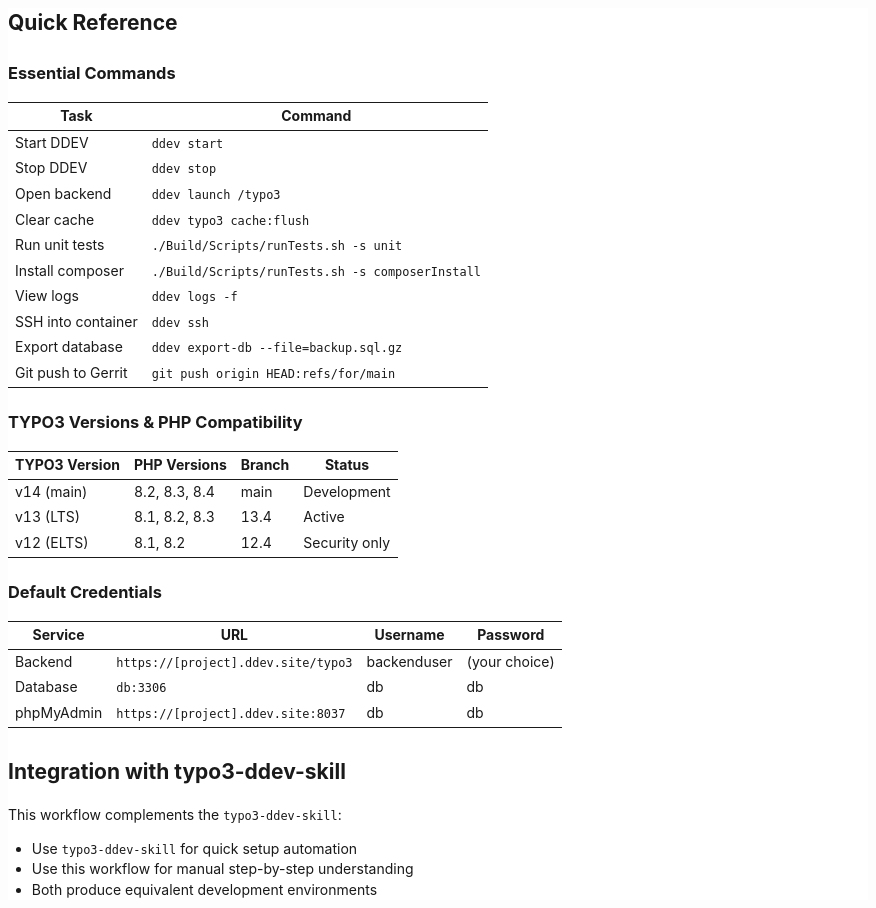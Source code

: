 ## Quick Reference

### Essential Commands

| Task | Command |
|------|---------|
| Start DDEV | `ddev start` |
| Stop DDEV | `ddev stop` |
| Open backend | `ddev launch /typo3` |
| Clear cache | `ddev typo3 cache:flush` |
| Run unit tests | `./Build/Scripts/runTests.sh -s unit` |
| Install composer | `./Build/Scripts/runTests.sh -s composerInstall` |
| View logs | `ddev logs -f` |
| SSH into container | `ddev ssh` |
| Export database | `ddev export-db --file=backup.sql.gz` |
| Git push to Gerrit | `git push origin HEAD:refs/for/main` |

### TYPO3 Versions & PHP Compatibility

| TYPO3 Version | PHP Versions | Branch | Status |
|---------------|--------------|--------|--------|
| v14 (main) | 8.2, 8.3, 8.4 | main | Development |
| v13 (LTS) | 8.1, 8.2, 8.3 | 13.4 | Active |
| v12 (ELTS) | 8.1, 8.2 | 12.4 | Security only |

### Default Credentials

| Service | URL | Username | Password |
|---------|-----|----------|----------|
| Backend | `https://[project].ddev.site/typo3` | backenduser | (your choice) |
| Database | `db:3306` | db | db |
| phpMyAdmin | `https://[project].ddev.site:8037` | db | db |

## Integration with typo3-ddev-skill

This workflow complements the `typo3-ddev-skill`:
- Use `typo3-ddev-skill` for quick setup automation
- Use this workflow for manual step-by-step understanding
- Both produce equivalent development environments
